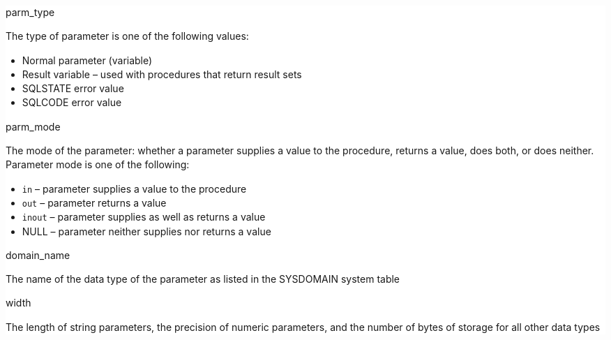 parm\_type

</td>
<td valign="top">

The type of parameter is one of the following values:

-   Normal parameter \(variable\)
-   Result variable – used with procedures that return result sets
-   SQLSTATE error value
-   SQLCODE error value



</td>
</tr>
<tr>
<td valign="top">

parm\_mode

</td>
<td valign="top">

The mode of the parameter: whether a parameter supplies a value to the procedure, returns a value, does both, or does neither. Parameter mode is one of the following:

-   `in` – parameter supplies a value to the procedure
-   `out` – parameter returns a value
-   `inout` – parameter supplies as well as returns a value
-   NULL – parameter neither supplies nor returns a value



</td>
</tr>
<tr>
<td valign="top">

domain\_name

</td>
<td valign="top">

The name of the data type of the parameter as listed in the SYSDOMAIN system table

</td>
</tr>
<tr>
<td valign="top">

width

</td>
<td valign="top">

The length of string parameters, the precision of numeric parameters, and the number of bytes of storage for all other data types

</td>
</tr>
<tr>
<td valign="top">
